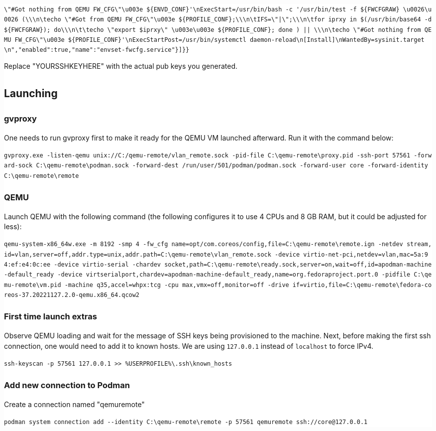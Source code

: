 ```
\"#Got nothing from QEMU FW_CFG\"\u003e ${ENVD_CONF}'\nExecStart=/usr/bin/bash -c '/usr/bin/test -f ${FWCFGRAW} \u0026\u0026 (\\\n\techo \"#Got from QEMU FW_CFG\"\u003e ${PROFILE_CONF};\\\n\tIFS=\"|\";\\\n\tfor iprxy in $(/usr/bin/base64 -d ${FWCFGRAW}); do\\\n\t\techo \"export $iprxy\" \u003e\u003e ${PROFILE_CONF}; done ) || \\\n\techo \"#Got nothing from QEMU FW_CFG\"\u003e ${PROFILE_CONF}'\nExecStartPost=/usr/bin/systemctl daemon-reload\n[Install]\nWantedBy=sysinit.target\n","enabled":true,"name":"envset-fwcfg.service"}]}}
```

Replace "YOURSSHKEYHERE" with the actual pub keys you generated.

## Launching

### gvproxy

One needs to run gvproxy first to make it ready for the QEMU VM launched afterward. Run it  with the command below:
```
gvproxy.exe -listen-qemu unix://C:/qemu-remote/vlan_remote.sock -pid-file C:\qemu-remote\proxy.pid -ssh-port 57561 -forward-sock C:\qemu-remote\podman.sock -forward-dest /run/user/501/podman/podman.sock -forward-user core -forward-identity C:\qemu-remote\remote
```

### QEMU

Launch QEMU with the following command (the following configures it to use 4 CPUs and 8 GB RAM, but it could be adjusted for less):

```
qemu-system-x86_64w.exe -m 8192 -smp 4 -fw_cfg name=opt/com.coreos/config,file=C:\qemu-remote\remote.ign -netdev stream,id=vlan,server=off,addr.type=unix,addr.path=C:\qemu-remote\vlan_remote.sock -device virtio-net-pci,netdev=vlan,mac=5a:94:ef:e4:0c:ee -device virtio-serial -chardev socket,path=C:\qemu-remote\ready.sock,server=on,wait=off,id=apodman-machine-default_ready -device virtserialport,chardev=apodman-machine-default_ready,name=org.fedoraproject.port.0 -pidfile C:\qemu-remote\vm.pid -machine q35,accel=whpx:tcg -cpu max,vmx=off,monitor=off -drive if=virtio,file=C:\qemu-remote\fedora-coreos-37.20221127.2.0-qemu.x86_64.qcow2
```

### First time launch extras

Observe QEMU loading and wait for the message of SSH keys being provisioned to the machine. Next, before making the first ssh connection, one would need to add it to known hosts.
We are using `127.0.0.1` instead of `localhost` to force IPv4.

```
ssh-keyscan -p 57561 127.0.0.1 >> %USERPROFILE%\.ssh\known_hosts
```

### Add new connection to Podman

Create a connection named "qemuremote"

```
podman system connection add --identity C:\qemu-remote\remote -p 57561 qemuremote ssh://core@127.0.0.1
```
